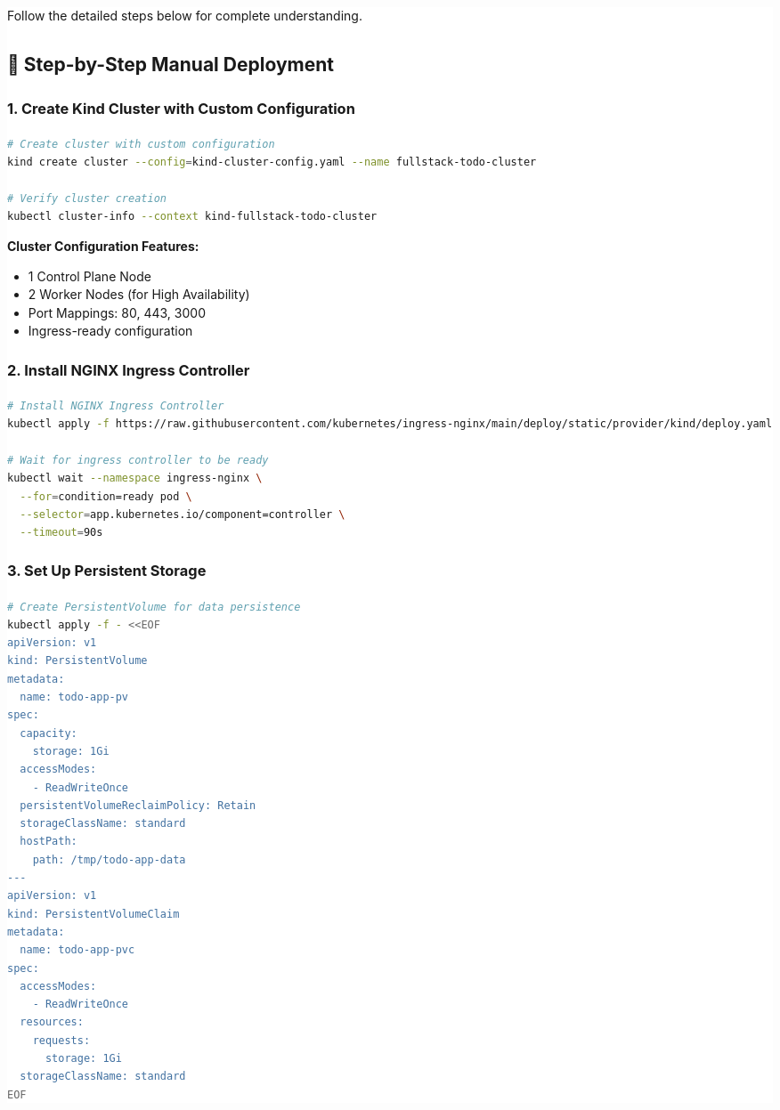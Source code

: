 Follow the detailed steps below for complete understanding.

## 🔧 Step-by-Step Manual Deployment

### 1. Create Kind Cluster with Custom Configuration

```bash
# Create cluster with custom configuration
kind create cluster --config=kind-cluster-config.yaml --name fullstack-todo-cluster

# Verify cluster creation
kubectl cluster-info --context kind-fullstack-todo-cluster
```

**Cluster Configuration Features:**
- 1 Control Plane Node
- 2 Worker Nodes (for High Availability)
- Port Mappings: 80, 443, 3000
- Ingress-ready configuration

### 2. Install NGINX Ingress Controller

```bash
# Install NGINX Ingress Controller
kubectl apply -f https://raw.githubusercontent.com/kubernetes/ingress-nginx/main/deploy/static/provider/kind/deploy.yaml

# Wait for ingress controller to be ready
kubectl wait --namespace ingress-nginx \
  --for=condition=ready pod \
  --selector=app.kubernetes.io/component=controller \
  --timeout=90s
```

### 3. Set Up Persistent Storage

```bash
# Create PersistentVolume for data persistence
kubectl apply -f - <<EOF
apiVersion: v1
kind: PersistentVolume
metadata:
  name: todo-app-pv
spec:
  capacity:
    storage: 1Gi
  accessModes:
    - ReadWriteOnce
  persistentVolumeReclaimPolicy: Retain
  storageClassName: standard
  hostPath:
    path: /tmp/todo-app-data
---
apiVersion: v1
kind: PersistentVolumeClaim
metadata:
  name: todo-app-pvc
spec:
  accessModes:
    - ReadWriteOnce
  resources:
    requests:
      storage: 1Gi
  storageClassName: standard
EOF
```